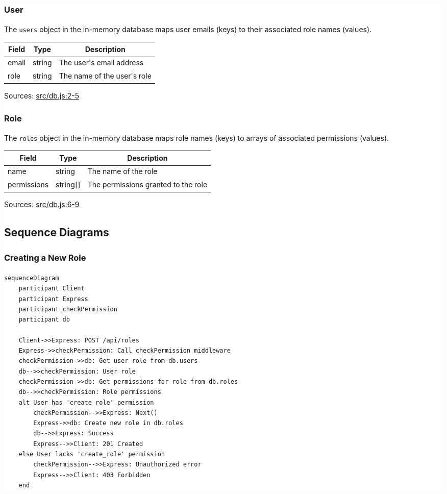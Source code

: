 ### User

The `users` object in the in-memory database maps user emails (keys) to their associated role names (values).

| Field | Type   | Description                  |
|-------|--------|------------------------------|
| email | string | The user's email address     |
| role  | string | The name of the user's role  |

Sources: [src/db.js:2-5]()

### Role

The `roles` object in the in-memory database maps role names (keys) to arrays of associated permissions (values).

| Field       | Type     | Description                        |
|-------------|----------|-------------------------------------|
| name        | string   | The name of the role               |
| permissions | string[] | The permissions granted to the role|

Sources: [src/db.js:6-9]()

## Sequence Diagrams

### Creating a New Role

```mermaid
sequenceDiagram
    participant Client
    participant Express
    participant checkPermission
    participant db

    Client->>Express: POST /api/roles
    Express->>checkPermission: Call checkPermission middleware
    checkPermission->>db: Get user role from db.users
    db-->>checkPermission: User role
    checkPermission->>db: Get permissions for role from db.roles
    db-->>checkPermission: Role permissions
    alt User has 'create_role' permission
        checkPermission-->>Express: Next()
        Express->>db: Create new role in db.roles
        db-->>Express: Success
        Express-->>Client: 201 Created
    else User lacks 'create_role' permission
        checkPermission-->>Express: Unauthorized error
        Express-->>Client: 403 Forbidden
    end
```
